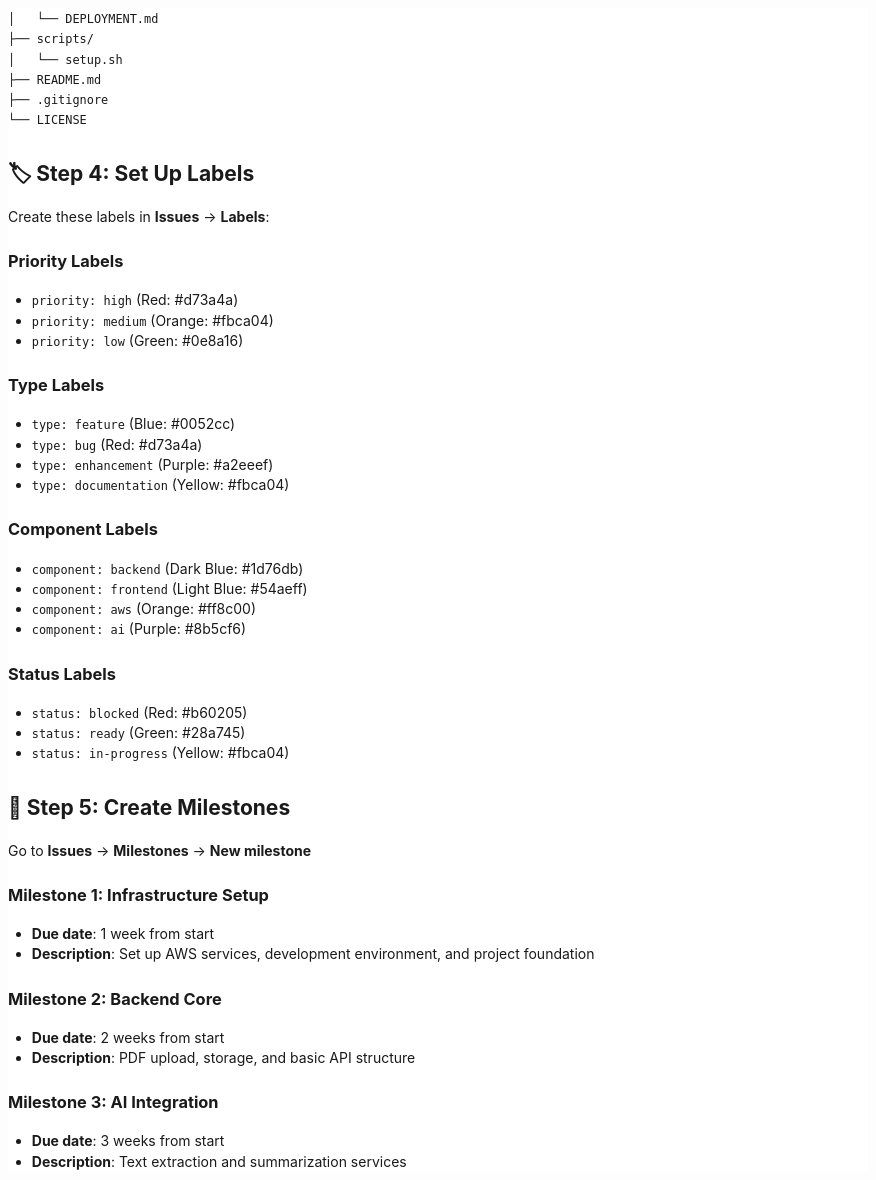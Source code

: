 ```
│   └── DEPLOYMENT.md
├── scripts/
│   └── setup.sh
├── README.md
├── .gitignore
└── LICENSE
```

## 🏷️ Step 4: Set Up Labels

Create these labels in **Issues** → **Labels**:

### Priority Labels
- `priority: high` (Red: #d73a4a)
- `priority: medium` (Orange: #fbca04)
- `priority: low` (Green: #0e8a16)

### Type Labels
- `type: feature` (Blue: #0052cc)
- `type: bug` (Red: #d73a4a)
- `type: enhancement` (Purple: #a2eeef)
- `type: documentation` (Yellow: #fbca04)

### Component Labels
- `component: backend` (Dark Blue: #1d76db)
- `component: frontend` (Light Blue: #54aeff)
- `component: aws` (Orange: #ff8c00)
- `component: ai` (Purple: #8b5cf6)

### Status Labels
- `status: blocked` (Red: #b60205)
- `status: ready` (Green: #28a745)
- `status: in-progress` (Yellow: #fbca04)

## 📝 Step 5: Create Milestones

Go to **Issues** → **Milestones** → **New milestone**

### Milestone 1: Infrastructure Setup
- **Due date**: 1 week from start
- **Description**: Set up AWS services, development environment, and project foundation

### Milestone 2: Backend Core
- **Due date**: 2 weeks from start
- **Description**: PDF upload, storage, and basic API structure

### Milestone 3: AI Integration
- **Due date**: 3 weeks from start
- **Description**: Text extraction and summarization services
